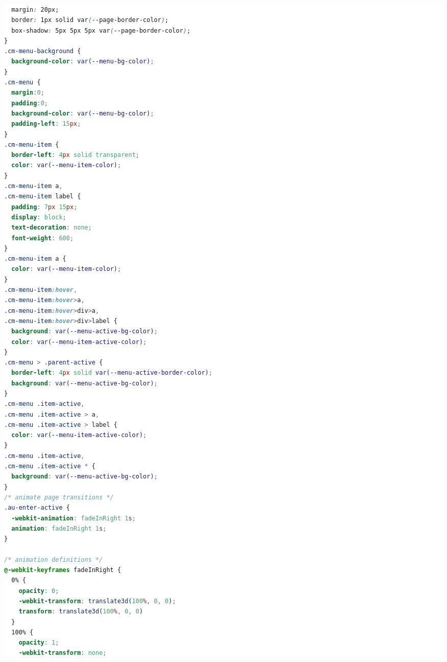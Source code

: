   ```css
    margin: 20px;
    border: 1px solid var(--page-border-color);
    box-shadow: 5px 5px 5px var(--page-border-color);
  }
  .cm-menu-background {
    background-color: var(--menu-bg-color);
  }
  .cm-menu {
    margin:0;
    padding:0;
    background-color: var(--menu-bg-color);
    padding-left: 15px;
  }
  .cm-menu-item {
    border-left: 4px solid transparent;
    color: var(--menu-item-color);
  }
  .cm-menu-item a,
  .cm-menu-item label {
    padding: 7px 15px;
    display: block;
    text-decoration: none;
    font-weight: 600;
  }
  .cm-menu-item a {
    color: var(--menu-item-color);
  }
  .cm-menu-item:hover,
  .cm-menu-item:hover>a,
  .cm-menu-item:hover>div>a,
  .cm-menu-item:hover>div>label {
    background: var(--menu-active-bg-color);
    color: var(--menu-item-active-color);
  }
  .cm-menu > .parent-active {
    border-left: 4px solid var(--menu-active-border-color);
    background: var(--menu-active-bg-color);
  }
  .cm-menu .item-active,
  .cm-menu .item-active > a,
  .cm-menu .item-active > label {
    color: var(--menu-item-active-color);
  }
  .cm-menu .item-active,
  .cm-menu .item-active * {
    background: var(--menu-active-bg-color);
  }
  /* animate page transitions */
  .au-enter-active {
    -webkit-animation: fadeInRight 1s;
    animation: fadeInRight 1s;
  }

  /* animation definitions */
  @-webkit-keyframes fadeInRight {
    0% {
      opacity: 0;
      -webkit-transform: translate3d(100%, 0, 0);
      transform: translate3d(100%, 0, 0)
    }
    100% {
      opacity: 1;
      -webkit-transform: none;
  ```